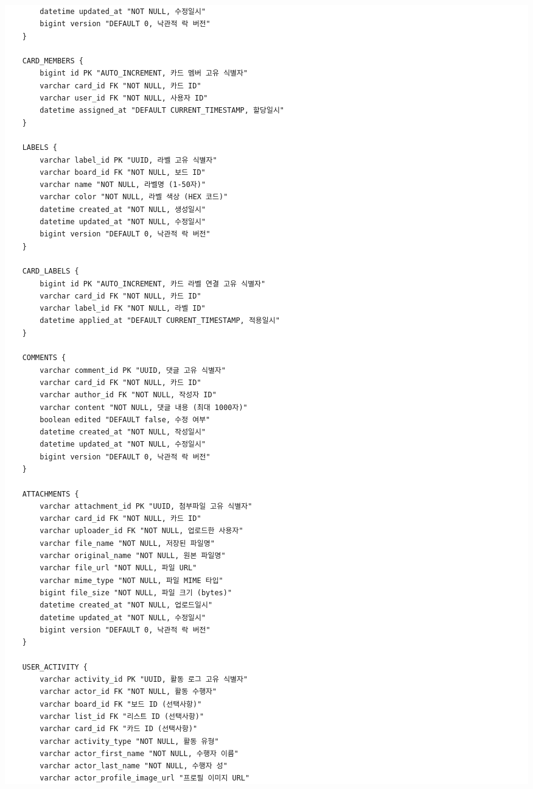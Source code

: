 ```mermaid
        datetime updated_at "NOT NULL, 수정일시"
        bigint version "DEFAULT 0, 낙관적 락 버전"
    }

    CARD_MEMBERS {
        bigint id PK "AUTO_INCREMENT, 카드 멤버 고유 식별자"
        varchar card_id FK "NOT NULL, 카드 ID"
        varchar user_id FK "NOT NULL, 사용자 ID"
        datetime assigned_at "DEFAULT CURRENT_TIMESTAMP, 할당일시"
    }

    LABELS {
        varchar label_id PK "UUID, 라벨 고유 식별자"
        varchar board_id FK "NOT NULL, 보드 ID"
        varchar name "NOT NULL, 라벨명 (1-50자)"
        varchar color "NOT NULL, 라벨 색상 (HEX 코드)"
        datetime created_at "NOT NULL, 생성일시"
        datetime updated_at "NOT NULL, 수정일시"
        bigint version "DEFAULT 0, 낙관적 락 버전"
    }

    CARD_LABELS {
        bigint id PK "AUTO_INCREMENT, 카드 라벨 연결 고유 식별자"
        varchar card_id FK "NOT NULL, 카드 ID"
        varchar label_id FK "NOT NULL, 라벨 ID"
        datetime applied_at "DEFAULT CURRENT_TIMESTAMP, 적용일시"
    }

    COMMENTS {
        varchar comment_id PK "UUID, 댓글 고유 식별자"
        varchar card_id FK "NOT NULL, 카드 ID"
        varchar author_id FK "NOT NULL, 작성자 ID"
        varchar content "NOT NULL, 댓글 내용 (최대 1000자)"
        boolean edited "DEFAULT false, 수정 여부"
        datetime created_at "NOT NULL, 작성일시"
        datetime updated_at "NOT NULL, 수정일시"
        bigint version "DEFAULT 0, 낙관적 락 버전"
    }

    ATTACHMENTS {
        varchar attachment_id PK "UUID, 첨부파일 고유 식별자"
        varchar card_id FK "NOT NULL, 카드 ID"
        varchar uploader_id FK "NOT NULL, 업로드한 사용자"
        varchar file_name "NOT NULL, 저장된 파일명"
        varchar original_name "NOT NULL, 원본 파일명"
        varchar file_url "NOT NULL, 파일 URL"
        varchar mime_type "NOT NULL, 파일 MIME 타입"
        bigint file_size "NOT NULL, 파일 크기 (bytes)"
        datetime created_at "NOT NULL, 업로드일시"
        datetime updated_at "NOT NULL, 수정일시"
        bigint version "DEFAULT 0, 낙관적 락 버전"
    }

    USER_ACTIVITY {
        varchar activity_id PK "UUID, 활동 로그 고유 식별자"
        varchar actor_id FK "NOT NULL, 활동 수행자"
        varchar board_id FK "보드 ID (선택사항)"
        varchar list_id FK "리스트 ID (선택사항)"
        varchar card_id FK "카드 ID (선택사항)"
        varchar activity_type "NOT NULL, 활동 유형"
        varchar actor_first_name "NOT NULL, 수행자 이름"
        varchar actor_last_name "NOT NULL, 수행자 성"
        varchar actor_profile_image_url "프로필 이미지 URL"
```